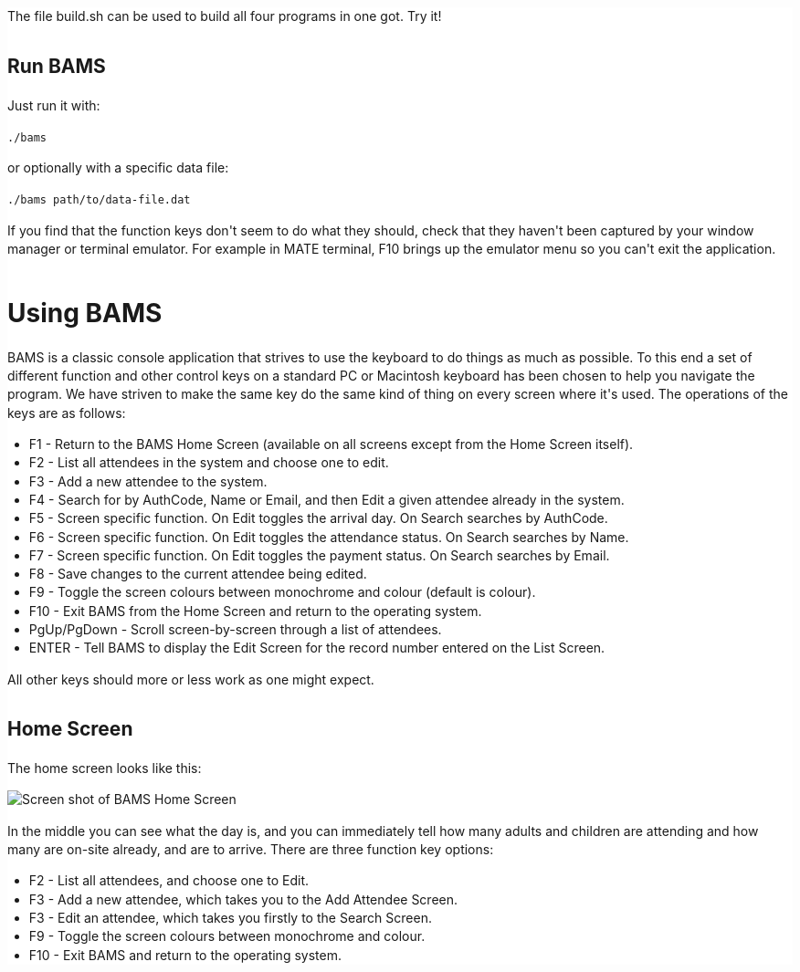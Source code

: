 The file build.sh can be used to build all four programs in one got.  Try it!

## Run BAMS

Just run it with:
 ```
 ./bams
 ```

or optionally with a specific data file:
 ```
 ./bams path/to/data-file.dat
 ```

If you find that the function keys don't seem to do what they should, check that they haven't been captured by your window manager or terminal emulator. For example in MATE terminal, F10 brings up the emulator menu so you can't exit the application.

# Using BAMS

BAMS is a classic console application that strives to use the keyboard to do things as much as possible.  To this end a set of different function and other control keys on a standard PC or Macintosh keyboard has been chosen to help you navigate the program.  We have striven to make the same key do the same kind of thing on every screen where it's used.   The operations of the keys are as follows:

* F1 - Return to the BAMS Home Screen (available on all screens except from the Home Screen itself).
* F2 - List all attendees in the system and choose one to edit.
* F3 - Add a new attendee to the system.
* F4 - Search for by AuthCode, Name or Email, and then Edit a given attendee already in the system.
* F5 - Screen specific function.  On Edit toggles the arrival day.  On Search searches by AuthCode.
* F6 - Screen specific function.  On Edit toggles the attendance status.  On Search searches by Name.
* F7 - Screen specific function.  On Edit toggles the payment status.  On Search searches by Email.
* F8 - Save changes to the current attendee being edited.
* F9 - Toggle the screen colours between monochrome and colour (default is colour).
* F10 - Exit BAMS from the Home Screen and return to the operating system.
* PgUp/PgDown - Scroll screen-by-screen through a list of attendees.
* ENTER - Tell BAMS to display the Edit Screen for the record number entered on the List Screen.

All other keys should more or less work as one might expect.

## Home Screen

The home screen looks like this:

![Screen shot of BAMS Home Screen](screenshots/home-screen.png "BAMS Home Screen")

In the middle you can see what the day is, and you can immediately tell how many adults and children are attending and how many are on-site already, and are to arrive.  There are three function key options:

* F2 - List all attendees, and choose one to Edit.
* F3 - Add a new attendee, which takes you to the Add Attendee Screen.
* F3 - Edit an attendee, which takes you firstly to the Search Screen.
* F9 - Toggle the screen colours between monochrome and colour.
* F10 - Exit BAMS and return to the operating system.
